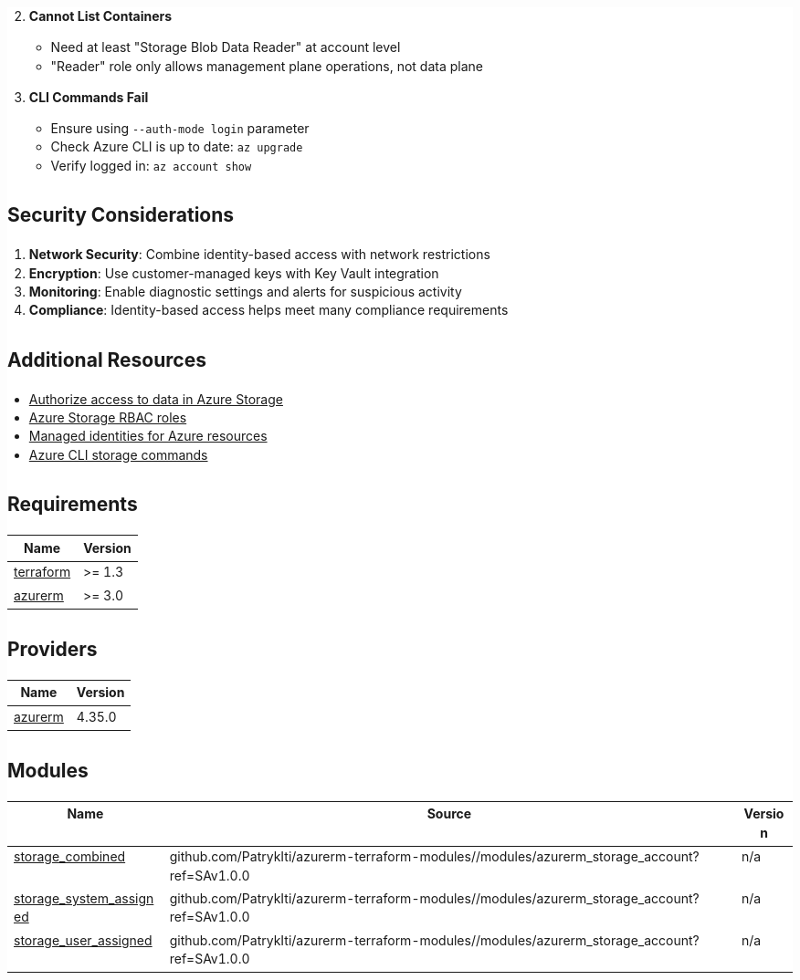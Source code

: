2. **Cannot List Containers**
   - Need at least "Storage Blob Data Reader" at account level
   - "Reader" role only allows management plane operations, not data plane

3. **CLI Commands Fail**
   - Ensure using `--auth-mode login` parameter
   - Check Azure CLI is up to date: `az upgrade`
   - Verify logged in: `az account show`

## Security Considerations

1. **Network Security**: Combine identity-based access with network restrictions
2. **Encryption**: Use customer-managed keys with Key Vault integration
3. **Monitoring**: Enable diagnostic settings and alerts for suspicious activity
4. **Compliance**: Identity-based access helps meet many compliance requirements

## Additional Resources

- [Authorize access to data in Azure Storage](https://learn.microsoft.com/azure/storage/common/authorize-data-access)
- [Azure Storage RBAC roles](https://learn.microsoft.com/azure/storage/blobs/authorize-access-azure-active-directory)
- [Managed identities for Azure resources](https://learn.microsoft.com/azure/active-directory/managed-identities-azure-resources/overview)
- [Azure CLI storage commands](https://learn.microsoft.com/cli/azure/storage)



## Requirements

| Name | Version |
|------|---------|
| <a name="requirement_terraform"></a> [terraform](#requirement\_terraform) | >= 1.3 |
| <a name="requirement_azurerm"></a> [azurerm](#requirement\_azurerm) | >= 3.0 |

## Providers

| Name | Version |
|------|---------|
| <a name="provider_azurerm"></a> [azurerm](#provider\_azurerm) | 4.35.0 |

## Modules

| Name | Source | Version |
|------|--------|---------|
| <a name="module_storage_combined"></a> [storage\_combined](#module\_storage\_combined) | github.com/PatrykIti/azurerm-terraform-modules//modules/azurerm_storage_account?ref=SAv1.0.0 | n/a |
| <a name="module_storage_system_assigned"></a> [storage\_system\_assigned](#module\_storage\_system\_assigned) | github.com/PatrykIti/azurerm-terraform-modules//modules/azurerm_storage_account?ref=SAv1.0.0 | n/a |
| <a name="module_storage_user_assigned"></a> [storage\_user\_assigned](#module\_storage\_user\_assigned) | github.com/PatrykIti/azurerm-terraform-modules//modules/azurerm_storage_account?ref=SAv1.0.0 | n/a |
